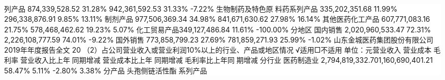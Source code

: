 列产品
874,339,528.52
31.28%
942,361,592.53
31.33%
-7.22%
生物制药及特色原
料药系列产品
335,202,351.68
11.99%
296,338,876.91
9.85%
13.11%
制剂产品
977,506,369.34
34.98%
841,671,630.62
27.98%
16.14%
其他医药化工产品
607,771,083.16
21.75%
578,468,462.62
19.23%
5.07%
化工贸易产品349,127,486.84
11.61%
-100.00%
分地区
国内销售
2,020,960,533.47
72.31%
2,226,108,777.59
74.01%
-9.22%
国外销售
773,858,799.23
27.69%
781,859,271.93
25.99%
-1.02%
山东金城医药集团股份有限公司2019年年度报告全文
20
（2）占公司营业收入或营业利润10%以上的行业、产品或地区情况
√适用□不适用
单位：元营业收入
营业成本
毛利率
营业收入比上年
同期增减
营业成本比上年
同期增减
毛利率比上年同
期增减
分行业
医药制造业
2,794,819,332.701,160,690,401.21
58.47%
5.11%
-2.80%
3.38%
分产品
头孢侧链活性酯
系列产品